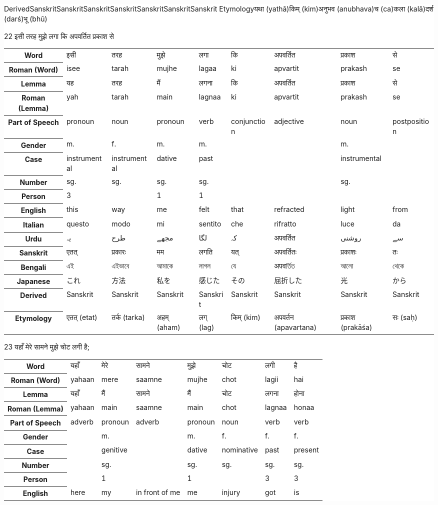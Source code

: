 <tr><th>Derived</th><td>Sanskrit</td><td>Sanskrit</td><td>Sanskrit</td><td>Sanskrit</td><td>Sanskrit</td><td>Sanskrit</td><td>Sanskrit</td></tr>
<tr><th>Etymology</th><td>यथा (yathā)</td><td>किम् (kim)</td><td>अनुभव (anubhava)</td><td>च (ca)</td><td>कला (kalā)</td><td>दर्श (darś)</td><td>भू (bhū)</td></tr>
</table>

22 इसी तरह मुझे लगा कि अपवर्तित प्रकाश से

<table>
<tr><th>Word</th><td>इसी</td><td>तरह</td><td>मुझे</td><td>लगा</td><td>कि</td><td>अपवर्तित</td><td>प्रकाश</td><td>से</td></tr>
<tr><th>Roman (Word)</th><td>isee</td><td>tarah</td><td>mujhe</td><td>lagaa</td><td>ki</td><td>apvartit</td><td>prakash</td><td>se</td></tr>
<tr><th>Lemma</th><td>यह</td><td>तरह</td><td>मैं</td><td>लगना</td><td>कि</td><td>अपवर्तित</td><td>प्रकाश</td><td>से</td></tr>
<tr><th>Roman (Lemma)</th><td>yah</td><td>tarah</td><td>main</td><td>lagnaa</td><td>ki</td><td>apvartit</td><td>prakash</td><td>se</td></tr>
<tr><th>Part of Speech</th><td>pronoun</td><td>noun</td><td>pronoun</td><td>verb</td><td>conjunction</td><td>adjective</td><td>noun</td><td>postposition</td></tr>
<tr><th>Gender</th><td>m.</td><td>f.</td><td>m.</td><td>m.</td><td></td><td></td><td>m.</td><td></td></tr>
<tr><th>Case</th><td>instrumental</td><td>instrumental</td><td>dative</td><td>past</td><td></td><td></td><td>instrumental</td><td></td></tr>
<tr><th>Number</th><td>sg.</td><td>sg.</td><td>sg.</td><td>sg.</td><td></td><td></td><td>sg.</td><td></td></tr>
<tr><th>Person</th><td>3</td><td></td><td>1</td><td>1</td><td></td><td></td><td></td><td></td></tr>
<tr><th>English</th><td>this</td><td>way</td><td>me</td><td>felt</td><td>that</td><td>refracted</td><td>light</td><td>from</td></tr>
<tr><th>Italian</th><td>questo</td><td>modo</td><td>mi</td><td>sentito</td><td>che</td><td>rifratto</td><td>luce</td><td>da</td></tr>
<tr><th>Urdu</th><td>یہ</td><td>طرح</td><td>مجھے</td><td>لگا</td><td>کہ</td><td>अपवर्तित</td><td>روشنی</td><td>سے</td></tr>
<tr><th>Sanskrit</th><td>एतत्</td><td>प्रकारः</td><td>मम</td><td>लगति</td><td>यत्</td><td>अपवर्तितः</td><td>प्रकाशः</td><td>तः</td></tr>
<tr><th>Bengali</th><td>এই</td><td>এইভাবে</td><td>আমাকে</td><td>লাগল</td><td>যে</td><td>अपवর্তিত</td><td>আলো</td><td>থেকে</td></tr>
<tr><th>Japanese</th><td>これ</td><td>方法</td><td>私を</td><td>感じた</td><td>その</td><td>屈折した</td><td>光</td><td>から</td></tr>
<tr><th>Derived</th><td>Sanskrit</td><td>Sanskrit</td><td>Sanskrit</td><td>Sanskrit</td><td>Sanskrit</td><td>Sanskrit</td><td>Sanskrit</td><td>Sanskrit</td></tr>
<tr><th>Etymology</th><td>एतत् (etat)</td><td>तर्क (tarka)</td><td>अहम् (aham)</td><td>लग् (lag)</td><td>किम् (kim)</td><td>अपवर्तन (apavartana)</td><td>प्रकाश (prakāśa)</td><td>सः (saḥ)</td></tr>
</table>

23 यहाँ मेरे सामने मुझे चोट लगी है;

<table>
<tr><th>Word</th><td>यहाँ</td><td>मेरे</td><td>सामने</td><td>मुझे</td><td>चोट</td><td>लगी</td><td>है</td></tr>
<tr><th>Roman (Word)</th><td>yahaan</td><td>mere</td><td>saamne</td><td>mujhe</td><td>chot</td><td>lagii</td><td>hai</td></tr>
<tr><th>Lemma</th><td>यहाँ</td><td>मैं</td><td>सामने</td><td>मैं</td><td>चोट</td><td>लगना</td><td>होना</td></tr>
<tr><th>Roman (Lemma)</th><td>yahaan</td><td>main</td><td>saamne</td><td>main</td><td>chot</td><td>lagnaa</td><td>honaa</td></tr>
<tr><th>Part of Speech</th><td>adverb</td><td>pronoun</td><td>adverb</td><td>pronoun</td><td>noun</td><td>verb</td><td>verb</td></tr>
<tr><th>Gender</th><td></td><td>m.</td><td></td><td>m.</td><td>f.</td><td>f.</td><td>f.</td></tr>
<tr><th>Case</th><td></td><td>genitive</td><td></td><td>dative</td><td>nominative</td><td>past</td><td>present</td></tr>
<tr><th>Number</th><td></td><td>sg.</td><td></td><td>sg.</td><td>sg.</td><td>sg.</td><td>sg.</td></tr>
<tr><th>Person</th><td></td><td>1</td><td></td><td>1</td><td></td><td>3</td><td>3</td></tr>
<tr><th>English</th><td>here</td><td>my</td><td>in front of me</td><td>me</td><td>injury</td><td>got</td><td>is</td></tr>